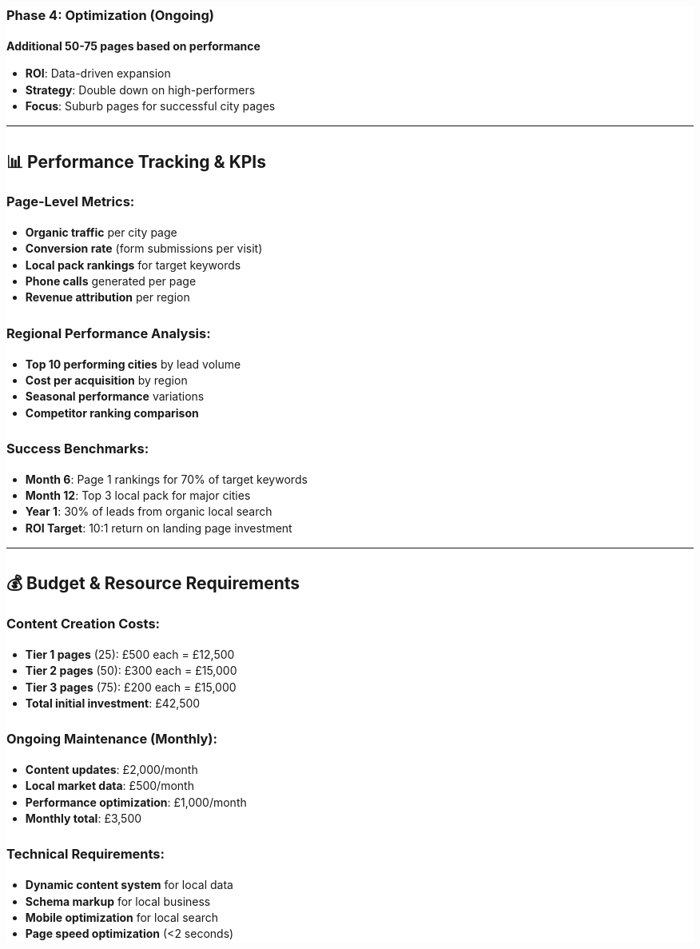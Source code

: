 ### **Phase 4: Optimization (Ongoing)**
**Additional 50-75 pages based on performance**
- **ROI**: Data-driven expansion
- **Strategy**: Double down on high-performers
- **Focus**: Suburb pages for successful city pages

---

## 📊 Performance Tracking & KPIs

### **Page-Level Metrics**:
- **Organic traffic** per city page
- **Conversion rate** (form submissions per visit)
- **Local pack rankings** for target keywords
- **Phone calls** generated per page
- **Revenue attribution** per region

### **Regional Performance Analysis**:
- **Top 10 performing cities** by lead volume
- **Cost per acquisition** by region
- **Seasonal performance** variations
- **Competitor ranking comparison**

### **Success Benchmarks**:
- **Month 6**: Page 1 rankings for 70% of target keywords
- **Month 12**: Top 3 local pack for major cities
- **Year 1**: 30% of leads from organic local search
- **ROI Target**: 10:1 return on landing page investment

---

## 💰 Budget & Resource Requirements

### **Content Creation Costs**:
- **Tier 1 pages** (25): £500 each = £12,500
- **Tier 2 pages** (50): £300 each = £15,000  
- **Tier 3 pages** (75): £200 each = £15,000
- **Total initial investment**: £42,500

### **Ongoing Maintenance** (Monthly):
- **Content updates**: £2,000/month
- **Local market data**: £500/month
- **Performance optimization**: £1,000/month
- **Monthly total**: £3,500

### **Technical Requirements**:
- **Dynamic content system** for local data
- **Schema markup** for local business
- **Mobile optimization** for local search
- **Page speed optimization** (<2 seconds)
